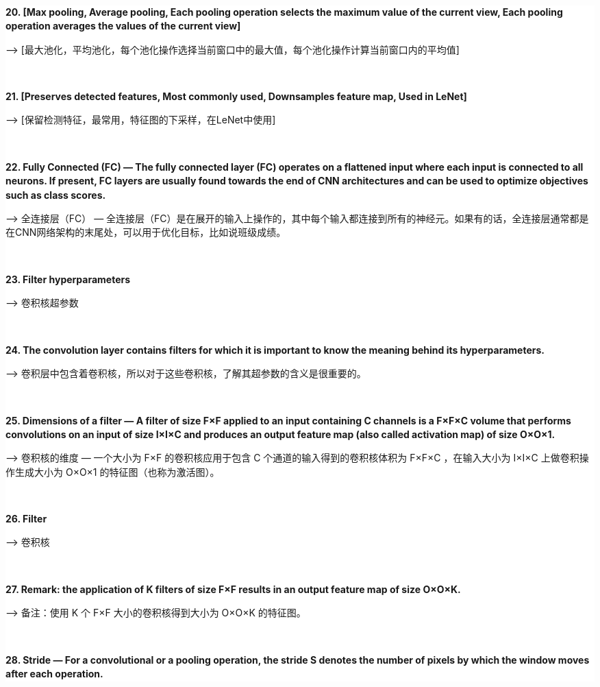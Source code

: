 
**20. [Max pooling, Average pooling, Each pooling operation selects the maximum value of the current view, Each pooling operation averages the values of the current view]**

&#10230; [最大池化，平均池化，每个池化操作选择当前窗口中的最大值，每个池化操作计算当前窗口内的平均值]

<br>


**21. [Preserves detected features, Most commonly used, Downsamples feature map, Used in LeNet]**

&#10230; [保留检测特征，最常用，特征图的下采样，在LeNet中使用]

<br>

**22. Fully Connected (FC) ― The fully connected layer (FC) operates on a flattened input where each input is connected to all neurons. If present, FC layers are usually found towards the end of CNN architectures and can be used to optimize objectives such as class scores.**

&#10230; 全连接层（FC） ― 全连接层（FC）是在展开的输入上操作的，其中每个输入都连接到所有的神经元。如果有的话，全连接层通常都是在CNN网络架构的末尾处，可以用于优化目标，比如说班级成绩。

<br>


**23. Filter hyperparameters**

&#10230; 卷积核超参数

<br>

**24. The convolution layer contains filters for which it is important to know the meaning behind its hyperparameters.**

&#10230; 卷积层中包含着卷积核，所以对于这些卷积核，了解其超参数的含义是很重要的。

<br>

**25. Dimensions of a filter ― A filter of size F×F applied to an input containing C channels is a F×F×C volume that performs convolutions on an input of size I×I×C and produces an output feature map (also called activation map) of size O×O×1.**

&#10230; 卷积核的维度 ― 一个大小为 F×F 的卷积核应用于包含 C 个通道的输入得到的卷积核体积为 F×F×C ，在输入大小为  I×I×C 上做卷积操作生成大小为 O×O×1 的特征图（也称为激活图）。

<br>


**26. Filter**

&#10230; 卷积核

<br>

**27. Remark: the application of K filters of size F×F results in an output feature map of size O×O×K.**

&#10230; 备注：使用 K 个 F×F 大小的卷积核得到大小为 O×O×K 的特征图。

<br>

**28. Stride ― For a convolutional or a pooling operation, the stride S denotes the number of pixels by which the window moves after each operation.**
